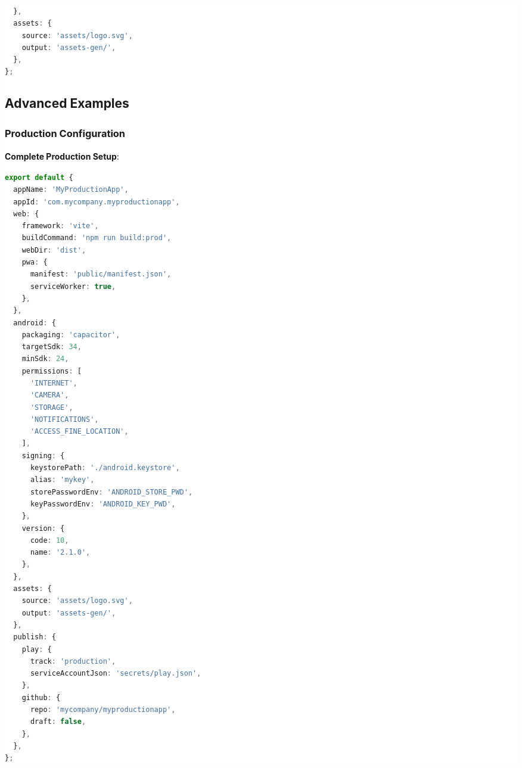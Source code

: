 ```typescript
  },
  assets: {
    source: 'assets/logo.svg',
    output: 'assets-gen/',
  },
};
```

## Advanced Examples

### Production Configuration

**Complete Production Setup**:
```typescript
export default {
  appName: 'MyProductionApp',
  appId: 'com.mycompany.myproductionapp',
  web: {
    framework: 'vite',
    buildCommand: 'npm run build:prod',
    webDir: 'dist',
    pwa: {
      manifest: 'public/manifest.json',
      serviceWorker: true,
    },
  },
  android: {
    packaging: 'capacitor',
    targetSdk: 34,
    minSdk: 24,
    permissions: [
      'INTERNET',
      'CAMERA',
      'STORAGE',
      'NOTIFICATIONS',
      'ACCESS_FINE_LOCATION',
    ],
    signing: {
      keystorePath: './android.keystore',
      alias: 'mykey',
      storePasswordEnv: 'ANDROID_STORE_PWD',
      keyPasswordEnv: 'ANDROID_KEY_PWD',
    },
    version: {
      code: 10,
      name: '2.1.0',
    },
  },
  assets: {
    source: 'assets/logo.svg',
    output: 'assets-gen/',
  },
  publish: {
    play: {
      track: 'production',
      serviceAccountJson: 'secrets/play.json',
    },
    github: {
      repo: 'mycompany/myproductionapp',
      draft: false,
    },
  },
};
```